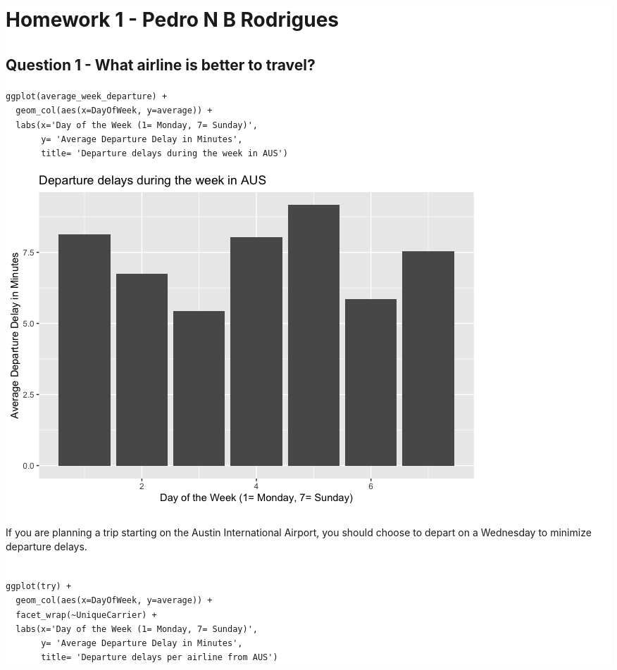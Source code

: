 # Homework 1 - Pedro N B Rodrigues

## Question 1 - What airline is better to travel?

    ggplot(average_week_departure) + 
      geom_col(aes(x=DayOfWeek, y=average)) +
      labs(x='Day of the Week (1= Monday, 7= Sunday)',
           y= 'Average Departure Delay in Minutes',
           title= 'Departure delays during the week in AUS')

![](Homework-1-PNBR_files/figure-markdown_strict/unnamed-chunk-4-1.png)
<br> <br> If you are planning a trip starting on the Austin
International Airport, you should choose to depart on a Wednesday to
minimize departure delays. <br> <br>

    ggplot(try) + 
      geom_col(aes(x=DayOfWeek, y=average)) + 
      facet_wrap(~UniqueCarrier) +
      labs(x='Day of the Week (1= Monday, 7= Sunday)',
           y= 'Average Departure Delay in Minutes',
           title= 'Departure delays per airline from AUS')
